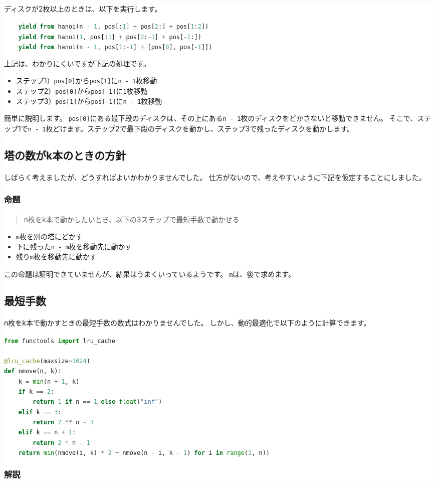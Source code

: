 ディスクが2枚以上のときは、以下を実行します。

```py
    yield from hanoi(n - 1, pos[:1] + pos[2:] + pos[1:2])
    yield from hanoi(1, pos[:1] + pos[2:-1] + pos[-1:])
    yield from hanoi(n - 1, pos[1:-1] + [pos[0], pos[-1]])
```

上記は、わかりにくいですが下記の処理です。

- ステップ1）`pos[0]`から`pos[1]`に`n - 1`枚移動
- ステップ2）`pos[0]`から`pos[-1]`に`1`枚移動
- ステップ3）`pos[1]`から`pos[-1]`に`n - 1`枚移動

簡単に説明します。
`pos[0]`にある最下段のディスクは、その上にある`n - 1`枚のディスクをどかさないと移動できません。
そこで、ステップ1で`n - 1`枚どけます。ステップ2で最下段のディスクを動かし、ステップ3で残ったディスクを動かします。

## 塔の数がk本のときの方針

しばらく考えましたが、どうすればよいかわかりませんでした。
仕方がないので、考えやすいように下記を仮定することにしました。

### 命題

> n枚をk本で動かしたいとき、以下の3ステップで最短手数で動かせる
- `m`枚を別の塔にどかす
- 下に残った`n - m`枚を移動先に動かす
- 残り`m`枚を移動先に動かす

この命題は証明できていませんが、結果はうまくいっているようです。
`m`は、後で求めます。

## 最短手数

n枚をk本で動かすときの最短手数の数式はわかりませんでした。
しかし、動的最適化で以下のように計算できます。

```py
from functools import lru_cache

@lru_cache(maxsize=1024)
def nmove(n, k):
    k = min(n + 1, k)
    if k == 2:
        return 1 if n == 1 else float("inf")
    elif k == 3:
        return 2 ** n - 1
    elif k == n + 1:
        return 2 * n - 1
    return min(nmove(i, k) * 2 + nmove(n - i, k - 1) for i in range(1, n))
```

### 解説
